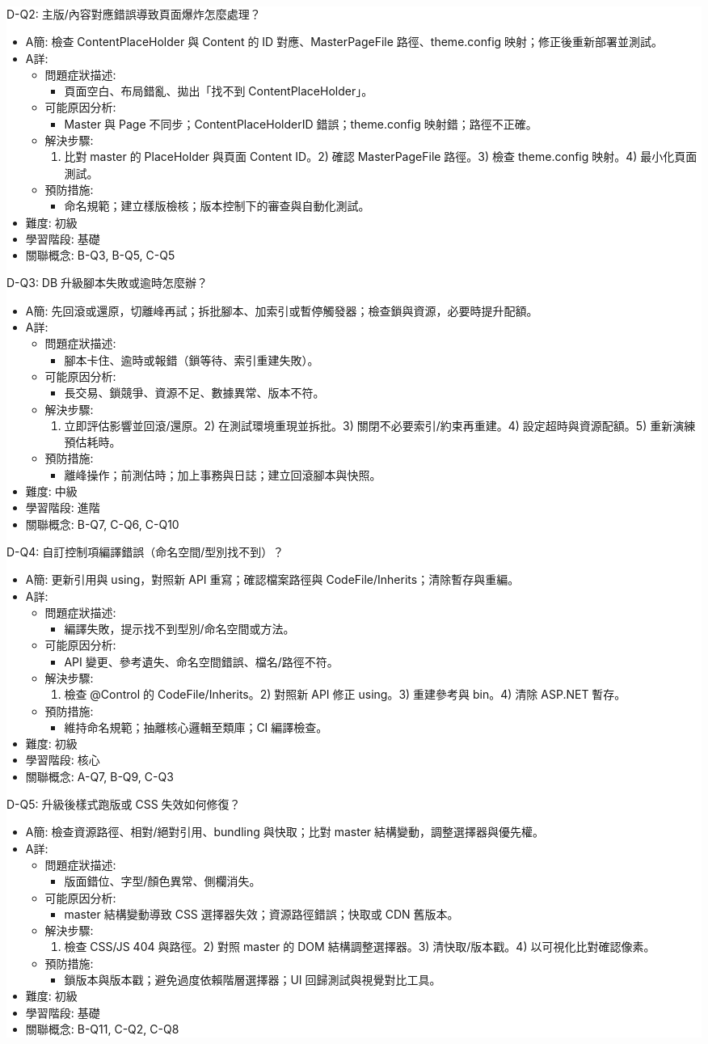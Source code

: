 D-Q2: 主版/內容對應錯誤導致頁面爆炸怎麼處理？
- A簡: 檢查 ContentPlaceHolder 與 Content 的 ID 對應、MasterPageFile 路徑、theme.config 映射；修正後重新部署並測試。
- A詳: 
  - 問題症狀描述:
    - 頁面空白、布局錯亂、拋出「找不到 ContentPlaceHolder」。
  - 可能原因分析:
    - Master 與 Page 不同步；ContentPlaceHolderID 錯誤；theme.config 映射錯；路徑不正確。
  - 解決步驟:
    1) 比對 master 的 PlaceHolder 與頁面 Content ID。2) 確認 MasterPageFile 路徑。3) 檢查 theme.config 映射。4) 最小化頁面測試。
  - 預防措施:
    - 命名規範；建立樣版檢核；版本控制下的審查與自動化測試。
- 難度: 初級
- 學習階段: 基礎
- 關聯概念: B-Q3, B-Q5, C-Q5

D-Q3: DB 升級腳本失敗或逾時怎麼辦？
- A簡: 先回滾或還原，切離峰再試；拆批腳本、加索引或暫停觸發器；檢查鎖與資源，必要時提升配額。
- A詳: 
  - 問題症狀描述:
    - 腳本卡住、逾時或報錯（鎖等待、索引重建失敗）。
  - 可能原因分析:
    - 長交易、鎖競爭、資源不足、數據異常、版本不符。
  - 解決步驟:
    1) 立即評估影響並回滾/還原。2) 在測試環境重現並拆批。3) 關閉不必要索引/約束再重建。4) 設定超時與資源配額。5) 重新演練預估耗時。
  - 預防措施:
    - 離峰操作；前測估時；加上事務與日誌；建立回滾腳本與快照。
- 難度: 中級
- 學習階段: 進階
- 關聯概念: B-Q7, C-Q6, C-Q10

D-Q4: 自訂控制項編譯錯誤（命名空間/型別找不到）？
- A簡: 更新引用與 using，對照新 API 重寫；確認檔案路徑與 CodeFile/Inherits；清除暫存與重編。
- A詳: 
  - 問題症狀描述:
    - 編譯失敗，提示找不到型別/命名空間或方法。
  - 可能原因分析:
    - API 變更、參考遺失、命名空間錯誤、檔名/路徑不符。
  - 解決步驟:
    1) 檢查 @Control 的 CodeFile/Inherits。2) 對照新 API 修正 using。3) 重建參考與 bin。4) 清除 ASP.NET 暫存。
  - 預防措施:
    - 維持命名規範；抽離核心邏輯至類庫；CI 編譯檢查。
- 難度: 初級
- 學習階段: 核心
- 關聯概念: A-Q7, B-Q9, C-Q3

D-Q5: 升級後樣式跑版或 CSS 失效如何修復？
- A簡: 檢查資源路徑、相對/絕對引用、bundling 與快取；比對 master 結構變動，調整選擇器與優先權。
- A詳: 
  - 問題症狀描述:
    - 版面錯位、字型/顏色異常、側欄消失。
  - 可能原因分析:
    - master 結構變動導致 CSS 選擇器失效；資源路徑錯誤；快取或 CDN 舊版本。
  - 解決步驟:
    1) 檢查 CSS/JS 404 與路徑。2) 對照 master 的 DOM 結構調整選擇器。3) 清快取/版本戳。4) 以可視化比對確認像素。
  - 預防措施:
    - 鎖版本與版本戳；避免過度依賴階層選擇器；UI 回歸測試與視覺對比工具。
- 難度: 初級
- 學習階段: 基礎
- 關聯概念: B-Q11, C-Q2, C-Q8
